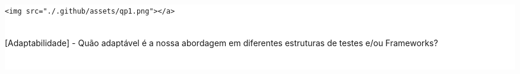     <img src="./.github/assets/qp1.png"></a>
  </td>
  <td valign="top">
    <p>
</br>[Adaptabilidade] - Quão adaptável é a nossa abordagem em diferentes estruturas de testes e/ou Frameworks? 
    </p>
  </td>
</tr>
<tr>
  <td width="80" align="center" valign="top">
    <br>